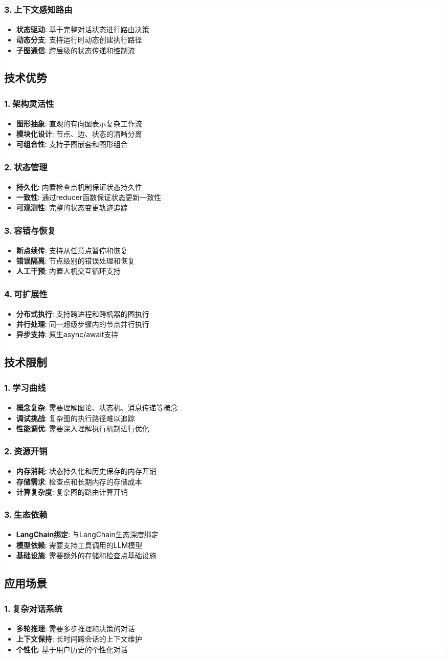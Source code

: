 ### 3. 上下文感知路由
- **状态驱动**: 基于完整对话状态进行路由决策
- **动态分支**: 支持运行时动态创建执行路径
- **子图通信**: 跨层级的状态传递和控制流

## 技术优势

### 1. 架构灵活性
- **图形抽象**: 直观的有向图表示复杂工作流
- **模块化设计**: 节点、边、状态的清晰分离
- **可组合性**: 支持子图嵌套和图形组合

### 2. 状态管理
- **持久化**: 内置检查点机制保证状态持久性
- **一致性**: 通过reducer函数保证状态更新一致性
- **可观测性**: 完整的状态变更轨迹追踪

### 3. 容错与恢复
- **断点续传**: 支持从任意点暂停和恢复
- **错误隔离**: 节点级别的错误处理和恢复
- **人工干预**: 内置人机交互循环支持

### 4. 可扩展性
- **分布式执行**: 支持跨进程和跨机器的图执行
- **并行处理**: 同一超级步骤内的节点并行执行
- **异步支持**: 原生async/await支持

## 技术限制

### 1. 学习曲线
- **概念复杂**: 需要理解图论、状态机、消息传递等概念
- **调试挑战**: 复杂图的执行路径难以追踪
- **性能调优**: 需要深入理解执行机制进行优化

### 2. 资源开销
- **内存消耗**: 状态持久化和历史保存的内存开销
- **存储需求**: 检查点和长期内存的存储成本
- **计算复杂度**: 复杂图的路由计算开销

### 3. 生态依赖
- **LangChain绑定**: 与LangChain生态深度绑定
- **模型依赖**: 需要支持工具调用的LLM模型
- **基础设施**: 需要额外的存储和检查点基础设施

## 应用场景

### 1. 复杂对话系统
- **多轮推理**: 需要多步推理和决策的对话
- **上下文保持**: 长时间跨会话的上下文维护
- **个性化**: 基于用户历史的个性化对话
